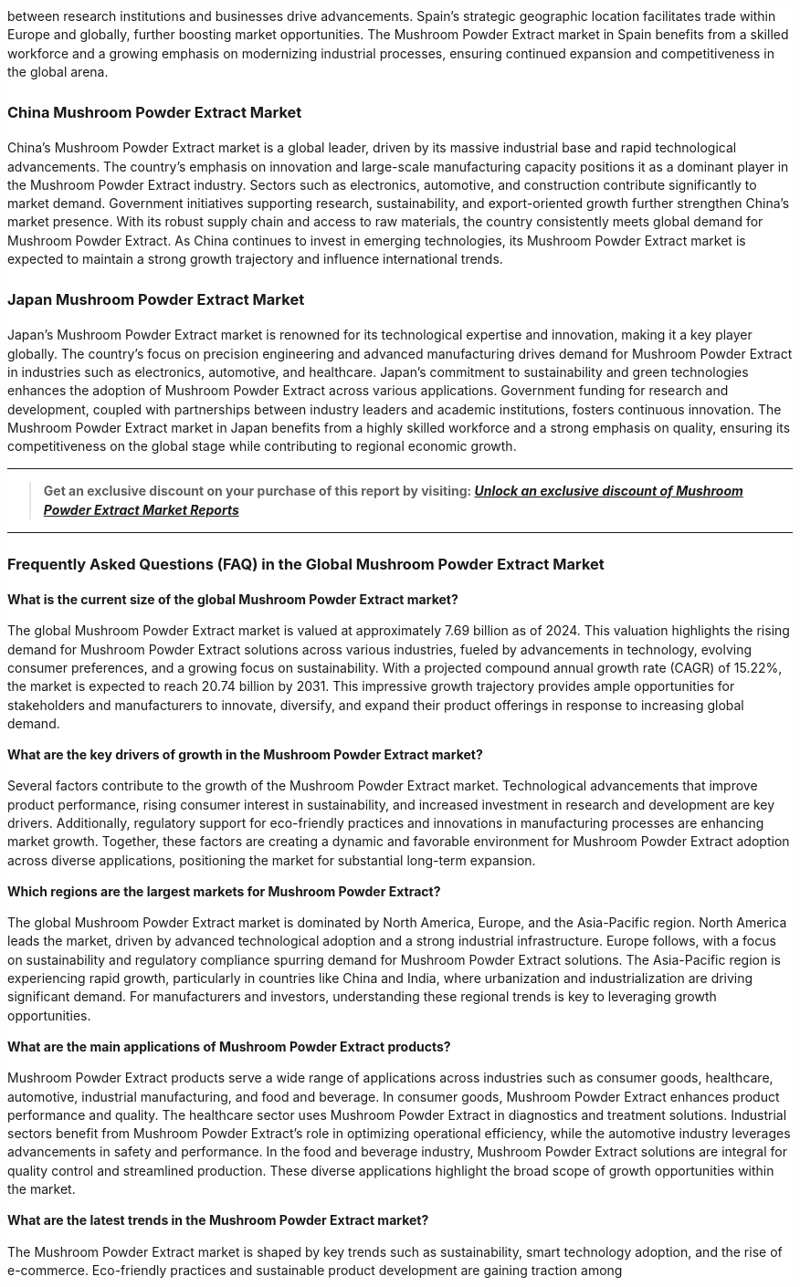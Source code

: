 between research institutions and businesses drive advancements. Spain&rsquo;s strategic geographic location facilitates trade within Europe and globally, further boosting market opportunities. The Mushroom Powder Extract market in Spain benefits from a skilled workforce and a growing emphasis on modernizing industrial processes, ensuring continued expansion and competitiveness in the global arena.</p><h3>China Mushroom Powder Extract Market</h3><p>China&rsquo;s Mushroom Powder Extract market is a global leader, driven by its massive industrial base and rapid technological advancements. The country&rsquo;s emphasis on innovation and large-scale manufacturing capacity positions it as a dominant player in the Mushroom Powder Extract industry. Sectors such as electronics, automotive, and construction contribute significantly to market demand. Government initiatives supporting research, sustainability, and export-oriented growth further strengthen China&rsquo;s market presence. With its robust supply chain and access to raw materials, the country consistently meets global demand for Mushroom Powder Extract. As China continues to invest in emerging technologies, its Mushroom Powder Extract market is expected to maintain a strong growth trajectory and influence international trends.</p><h3>Japan Mushroom Powder Extract Market</h3><p>Japan&rsquo;s Mushroom Powder Extract market is renowned for its technological expertise and innovation, making it a key player globally. The country&rsquo;s focus on precision engineering and advanced manufacturing drives demand for Mushroom Powder Extract in industries such as electronics, automotive, and healthcare. Japan&rsquo;s commitment to sustainability and green technologies enhances the adoption of Mushroom Powder Extract across various applications. Government funding for research and development, coupled with partnerships between industry leaders and academic institutions, fosters continuous innovation. The Mushroom Powder Extract market in Japan benefits from a highly skilled workforce and a strong emphasis on quality, ensuring its competitiveness on the global stage while contributing to regional economic growth.</p><hr /><blockquote><p><strong>Get an exclusive discount on your purchase of this report by visiting: <em><a href="://marketresearchpulse.com/ask-for-discount/22795?utm_source=Github&amp;utm_medium=021">Unlock an exclusive discount of Mushroom Powder Extract Market Reports</a></em>&nbsp;</strong></p></blockquote><hr /><h3>Frequently Asked Questions (FAQ) in the Global Mushroom Powder Extract Market</h3><p><strong>What is the current size of the global Mushroom Powder Extract market?</strong></p><p>The global Mushroom Powder Extract market is valued at approximately 7.69 billion as of 2024. This valuation highlights the rising demand for Mushroom Powder Extract solutions across various industries, fueled by advancements in technology, evolving consumer preferences, and a growing focus on sustainability. With a projected compound annual growth rate (CAGR) of 15.22%, the market is expected to reach 20.74 billion by 2031. This impressive growth trajectory provides ample opportunities for stakeholders and manufacturers to innovate, diversify, and expand their product offerings in response to increasing global demand.</p><p><strong>What are the key drivers of growth in the Mushroom Powder Extract market?</strong></p><p>Several factors contribute to the growth of the Mushroom Powder Extract market. Technological advancements that improve product performance, rising consumer interest in sustainability, and increased investment in research and development are key drivers. Additionally, regulatory support for eco-friendly practices and innovations in manufacturing processes are enhancing market growth. Together, these factors are creating a dynamic and favorable environment for Mushroom Powder Extract adoption across diverse applications, positioning the market for substantial long-term expansion.</p><p><strong>Which regions are the largest markets for Mushroom Powder Extract?</strong></p><p>The global Mushroom Powder Extract market is dominated by North America, Europe, and the Asia-Pacific region. North America leads the market, driven by advanced technological adoption and a strong industrial infrastructure. Europe follows, with a focus on sustainability and regulatory compliance spurring demand for Mushroom Powder Extract solutions. The Asia-Pacific region is experiencing rapid growth, particularly in countries like China and India, where urbanization and industrialization are driving significant demand. For manufacturers and investors, understanding these regional trends is key to leveraging growth opportunities.</p><p><strong>What are the main applications of Mushroom Powder Extract products?</strong></p><p>Mushroom Powder Extract products serve a wide range of applications across industries such as consumer goods, healthcare, automotive, industrial manufacturing, and food and beverage. In consumer goods, Mushroom Powder Extract enhances product performance and quality. The healthcare sector uses Mushroom Powder Extract in diagnostics and treatment solutions. Industrial sectors benefit from Mushroom Powder Extract&rsquo;s role in optimizing operational efficiency, while the automotive industry leverages advancements in safety and performance. In the food and beverage industry, Mushroom Powder Extract solutions are integral for quality control and streamlined production. These diverse applications highlight the broad scope of growth opportunities within the market.</p><p><strong>What are the latest trends in the Mushroom Powder Extract market?</strong></p><p>The Mushroom Powder Extract market is shaped by key trends such as sustainability, smart technology adoption, and the rise of e-commerce. Eco-friendly practices and sustainable product development are gaining traction among